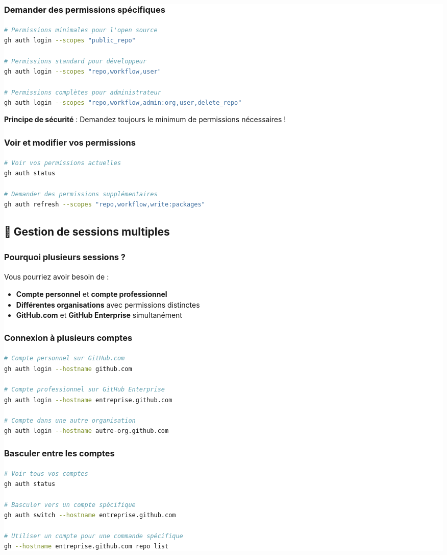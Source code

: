 ### Demander des permissions spécifiques

```bash
# Permissions minimales pour l'open source
gh auth login --scopes "public_repo"

# Permissions standard pour développeur
gh auth login --scopes "repo,workflow,user"

# Permissions complètes pour administrateur
gh auth login --scopes "repo,workflow,admin:org,user,delete_repo"
```

**Principe de sécurité** : Demandez toujours le minimum de permissions nécessaires !

### Voir et modifier vos permissions

```bash
# Voir vos permissions actuelles
gh auth status

# Demander des permissions supplémentaires
gh auth refresh --scopes "repo,workflow,write:packages"
```

## 🔄 Gestion de sessions multiples

### Pourquoi plusieurs sessions ?

Vous pourriez avoir besoin de :
- **Compte personnel** et **compte professionnel**
- **Différentes organisations** avec permissions distinctes
- **GitHub.com** et **GitHub Enterprise** simultanément

### Connexion à plusieurs comptes

```bash
# Compte personnel sur GitHub.com
gh auth login --hostname github.com

# Compte professionnel sur GitHub Enterprise
gh auth login --hostname entreprise.github.com

# Compte dans une autre organisation
gh auth login --hostname autre-org.github.com
```

### Basculer entre les comptes

```bash
# Voir tous vos comptes
gh auth status

# Basculer vers un compte spécifique
gh auth switch --hostname entreprise.github.com

# Utiliser un compte pour une commande spécifique
gh --hostname entreprise.github.com repo list
```
